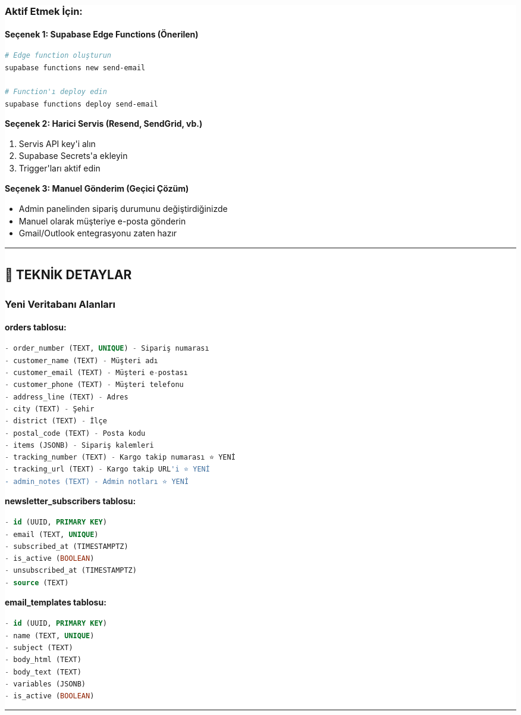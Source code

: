 ### Aktif Etmek İçin:

**Seçenek 1: Supabase Edge Functions (Önerilen)**
```bash
# Edge function oluşturun
supabase functions new send-email

# Function'ı deploy edin
supabase functions deploy send-email
```

**Seçenek 2: Harici Servis (Resend, SendGrid, vb.)**
1. Servis API key'i alın
2. Supabase Secrets'a ekleyin
3. Trigger'ları aktif edin

**Seçenek 3: Manuel Gönderim (Geçici Çözüm)**
- Admin panelinden sipariş durumunu değiştirdiğinizde
- Manuel olarak müşteriye e-posta gönderin
- Gmail/Outlook entegrasyonu zaten hazır

---

## 🔧 TEKNİK DETAYLAR

### Yeni Veritabanı Alanları

**orders tablosu:**
```sql
- order_number (TEXT, UNIQUE) - Sipariş numarası
- customer_name (TEXT) - Müşteri adı
- customer_email (TEXT) - Müşteri e-postası
- customer_phone (TEXT) - Müşteri telefonu
- address_line (TEXT) - Adres
- city (TEXT) - Şehir
- district (TEXT) - İlçe
- postal_code (TEXT) - Posta kodu
- items (JSONB) - Sipariş kalemleri
- tracking_number (TEXT) - Kargo takip numarası ⭐ YENİ
- tracking_url (TEXT) - Kargo takip URL'i ⭐ YENİ
- admin_notes (TEXT) - Admin notları ⭐ YENİ
```

**newsletter_subscribers tablosu:**
```sql
- id (UUID, PRIMARY KEY)
- email (TEXT, UNIQUE)
- subscribed_at (TIMESTAMPTZ)
- is_active (BOOLEAN)
- unsubscribed_at (TIMESTAMPTZ)
- source (TEXT)
```

**email_templates tablosu:**
```sql
- id (UUID, PRIMARY KEY)
- name (TEXT, UNIQUE)
- subject (TEXT)
- body_html (TEXT)
- body_text (TEXT)
- variables (JSONB)
- is_active (BOOLEAN)
```

---